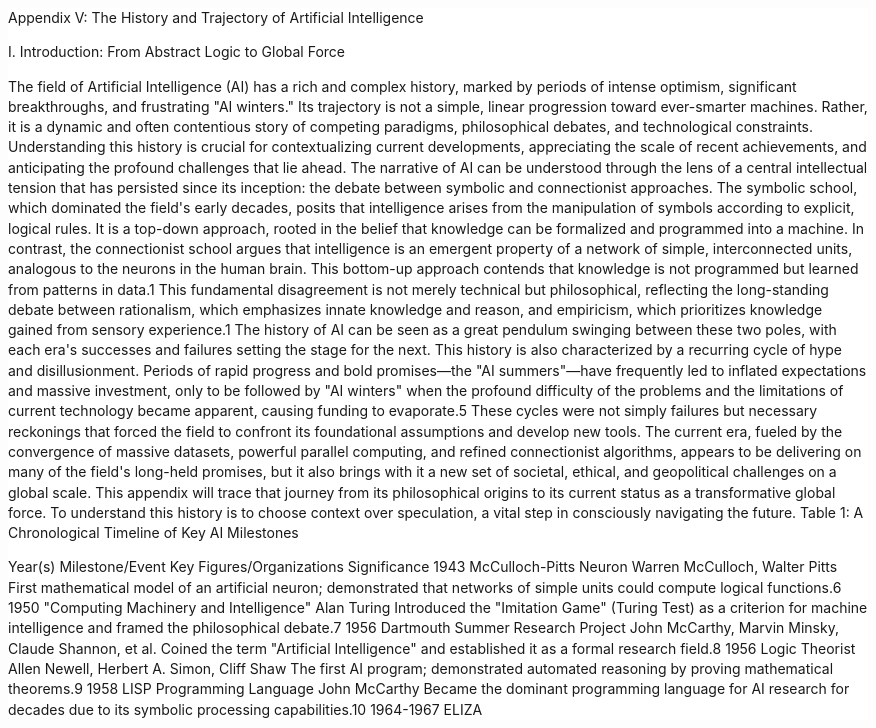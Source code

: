 
Appendix V: The History and Trajectory of Artificial Intelligence

I. Introduction: From Abstract Logic to Global Force

The field of Artificial Intelligence (AI) has a rich and complex history, marked by periods of intense optimism, significant breakthroughs, and frustrating "AI winters." Its trajectory is not a simple, linear progression toward ever-smarter machines. Rather, it is a dynamic and often contentious story of competing paradigms, philosophical debates, and technological constraints. Understanding this history is crucial for contextualizing current developments, appreciating the scale of recent achievements, and anticipating the profound challenges that lie ahead.
The narrative of AI can be understood through the lens of a central intellectual tension that has persisted since its inception: the debate between symbolic and connectionist approaches. The symbolic school, which dominated the field's early decades, posits that intelligence arises from the manipulation of symbols according to explicit, logical rules. It is a top-down approach, rooted in the belief that knowledge can be formalized and programmed into a machine. In contrast, the connectionist school argues that intelligence is an emergent property of a network of simple, interconnected units, analogous to the neurons in the human brain. This bottom-up approach contends that knowledge is not programmed but learned from patterns in data.1 This fundamental disagreement is not merely technical but philosophical, reflecting the long-standing debate between rationalism, which emphasizes innate knowledge and reason, and empiricism, which prioritizes knowledge gained from sensory experience.1 The history of AI can be seen as a great pendulum swinging between these two poles, with each era's successes and failures setting the stage for the next.
This history is also characterized by a recurring cycle of hype and disillusionment. Periods of rapid progress and bold promises—the "AI summers"—have frequently led to inflated expectations and massive investment, only to be followed by "AI winters" when the profound difficulty of the problems and the limitations of current technology became apparent, causing funding to evaporate.5 These cycles were not simply failures but necessary reckonings that forced the field to confront its foundational assumptions and develop new tools. The current era, fueled by the convergence of massive datasets, powerful parallel computing, and refined connectionist algorithms, appears to be delivering on many of the field's long-held promises, but it also brings with it a new set of societal, ethical, and geopolitical challenges on a global scale. This appendix will trace that journey from its philosophical origins to its current status as a transformative global force. To understand this history is to choose context over speculation, a vital step in consciously navigating the future.
Table 1: A Chronological Timeline of Key AI Milestones

Year(s)
Milestone/Event
Key Figures/Organizations
Significance
1943
McCulloch-Pitts Neuron
Warren McCulloch, Walter Pitts
First mathematical model of an artificial neuron; demonstrated that networks of simple units could compute logical functions.6
1950
"Computing Machinery and Intelligence"
Alan Turing
Introduced the "Imitation Game" (Turing Test) as a criterion for machine intelligence and framed the philosophical debate.7
1956
Dartmouth Summer Research Project
John McCarthy, Marvin Minsky, Claude Shannon, et al.
Coined the term "Artificial Intelligence" and established it as a formal research field.8
1956
Logic Theorist
Allen Newell, Herbert A. Simon, Cliff Shaw
The first AI program; demonstrated automated reasoning by proving mathematical theorems.9
1958
LISP Programming Language
John McCarthy
Became the dominant programming language for AI research for decades due to its symbolic processing capabilities.10
1964-1967
ELIZA
